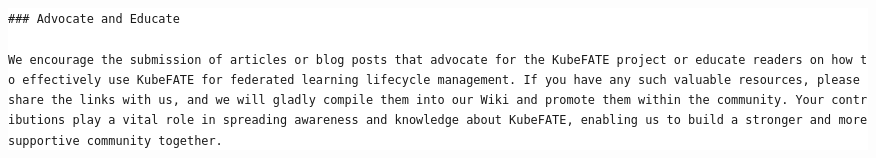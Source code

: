 ```
### Advocate and Educate

We encourage the submission of articles or blog posts that advocate for the KubeFATE project or educate readers on how to effectively use KubeFATE for federated learning lifecycle management. If you have any such valuable resources, please share the links with us, and we will gladly compile them into our Wiki and promote them within the community. Your contributions play a vital role in spreading awareness and knowledge about KubeFATE, enabling us to build a stronger and more supportive community together.
